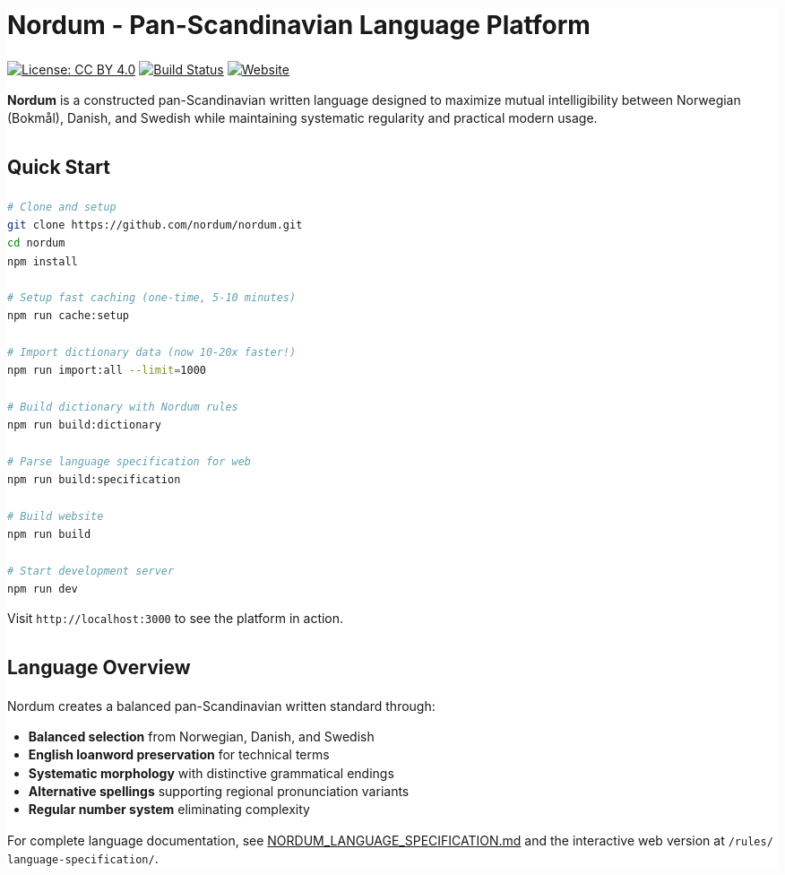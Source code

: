 # Nordum - Pan-Scandinavian Language Platform

[![License: CC BY 4.0](https://img.shields.io/badge/License-CC%20BY%204.0-lightgrey.svg)](https://creativecommons.org/licenses/by/4.0/)
[![Build Status](https://github.com/nordum/nordum/actions/workflows/deploy.yml/badge.svg)](https://github.com/nordum/nordum/actions)
[![Website](https://img.shields.io/badge/Website-nordum.org-blue.svg)](https://nordum.org)

**Nordum** is a constructed pan-Scandinavian written language designed to maximize mutual intelligibility between Norwegian (Bokmål), Danish, and Swedish while maintaining systematic regularity and practical modern usage.

## Quick Start

```bash
# Clone and setup
git clone https://github.com/nordum/nordum.git
cd nordum
npm install

# Setup fast caching (one-time, 5-10 minutes)
npm run cache:setup

# Import dictionary data (now 10-20x faster!)
npm run import:all --limit=1000

# Build dictionary with Nordum rules
npm run build:dictionary

# Parse language specification for web
npm run build:specification

# Build website
npm run build

# Start development server
npm run dev
```

Visit `http://localhost:3000` to see the platform in action.

## Language Overview

Nordum creates a balanced pan-Scandinavian written standard through:

- **Balanced selection** from Norwegian, Danish, and Swedish
- **English loanword preservation** for technical terms
- **Systematic morphology** with distinctive grammatical endings
- **Alternative spellings** supporting regional pronunciation variants
- **Regular number system** eliminating complexity

For complete language documentation, see [NORDUM_LANGUAGE_SPECIFICATION.md](NORDUM_LANGUAGE_SPECIFICATION.md) and the interactive web version at `/rules/language-specification/`.
